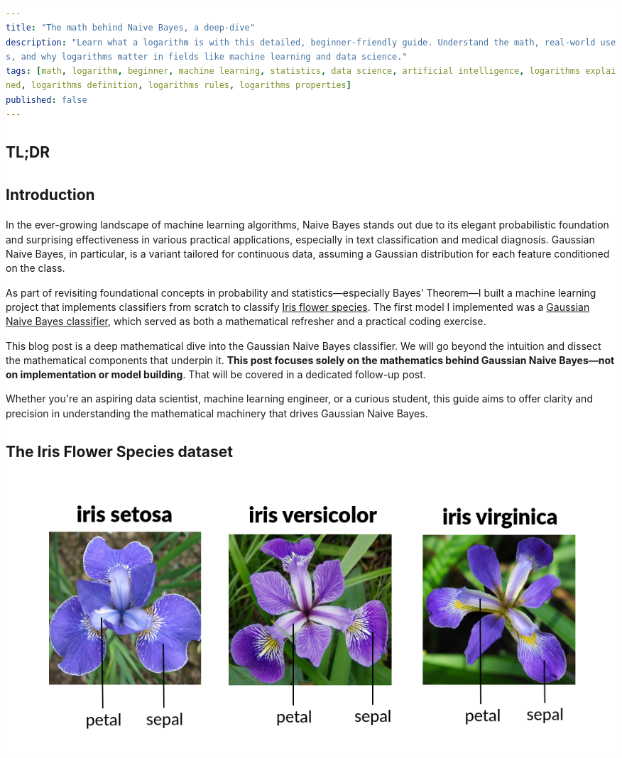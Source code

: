```yaml
---
title: "The math behind Naive Bayes, a deep-dive"
description: "Learn what a logarithm is with this detailed, beginner-friendly guide. Understand the math, real-world uses, and why logarithms matter in fields like machine learning and data science."
tags: [math, logarithm, beginner, machine learning, statistics, data science, artificial intelligence, logarithms explained, logarithms definition, logarithms rules, logarithms properties]
published: false
---
```


## TL;DR

## Introduction

In the ever-growing landscape of machine learning algorithms, Naive Bayes stands out due to its elegant probabilistic foundation and surprising effectiveness in various practical applications, especially in text classification and medical diagnosis. Gaussian Naive Bayes, in particular, is a variant tailored for continuous data, assuming a Gaussian distribution for each feature conditioned on the class.

As part of revisiting foundational concepts in probability and statistics—especially Bayes’ Theorem—I built a machine learning project that implements classifiers from scratch to classify [Iris flower species](https://rcs.chemometrics.ru/Tutorials/classification/Fisher.pdf). The first model I implemented was a [Gaussian Naive Bayes classifier](https://github.com/StefanNieuwenhuis/iris_species_classifier/blob/80686c92ae6166583bd5f3f7b2c355a139e530f4/src/model/gaussian_naive_bayes.py), which served as both a mathematical refresher and a practical coding exercise.

This blog post is a deep mathematical dive into the Gaussian Naive Bayes classifier. We will go beyond the intuition and dissect the mathematical components that underpin it. **This post focuses solely on the mathematics behind Gaussian Naive Bayes—not on implementation or model building**. That will be covered in a dedicated follow-up post.

Whether you're an aspiring data scientist, machine learning engineer, or a curious student, this guide aims to offer clarity and precision in understanding the mathematical machinery that drives Gaussian Naive Bayes.

## The Iris Flower Species dataset

![Iris Flower Species With Labels](/images/iris_species_with_labels.png)
